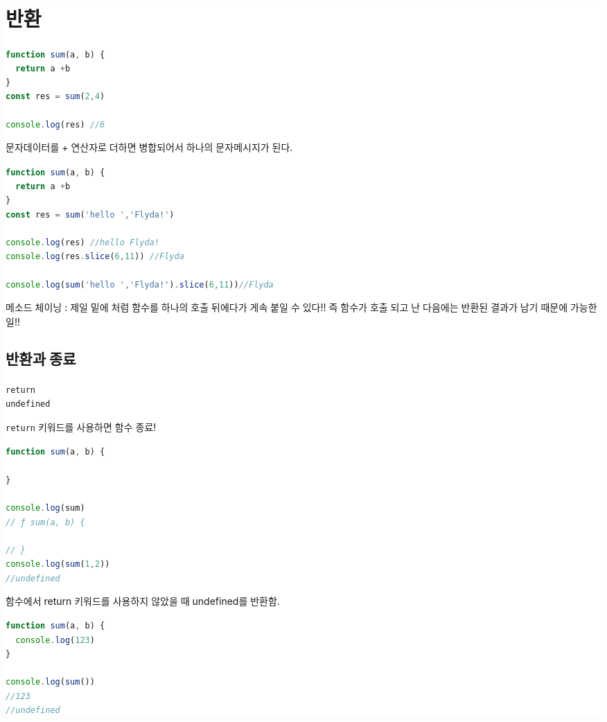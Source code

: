 # 반환

```js
function sum(a, b) {
  return a +b
}
const res = sum(2,4)

console.log(res) //6

```


문자데이터를 + 연산자로 더하면 병합되어서 하나의 문자메시지가 된다. 
```js
function sum(a, b) {
  return a +b
}
const res = sum('hello ','Flyda!')

console.log(res) //hello Flyda!
console.log(res.slice(6,11)) //Flyda

console.log(sum('hello ','Flyda!').slice(6,11))//Flyda
```

메소드 체이닝 : 제일 밑에 처럼 함수를 하나의 호출 뒤에다가 게속 붙일 수 있다!!
즉 함수가 호출 되고 난 다음에는 반환된 결과가 남기 때문에 가능한 일!!



## 반환과 종료 

`return`  
`undefined`

`return` 키워드를 사용하면 함수 종료! 


```js
function sum(a, b) {

}

console.log(sum) 
// ƒ sum(a, b) {

// }
console.log(sum(1,2))
//undefined
```
함수에서 return 키워드를 사용하지 않았을 때 undefined를 반환함. 

```js
function sum(a, b) {
  console.log(123)
}

console.log(sum()) 
//123
//undefined
```
